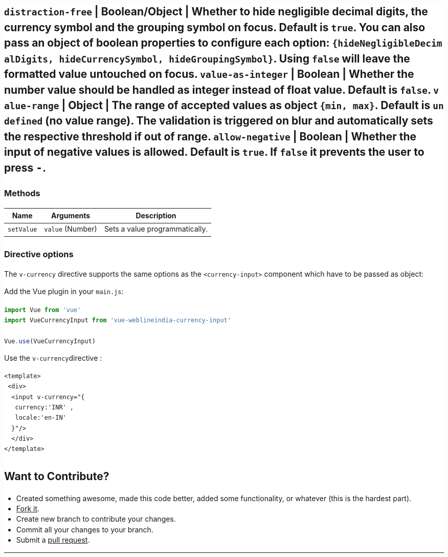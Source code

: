 `distraction-free` | Boolean/Object | Whether to hide negligible decimal digits, the currency symbol and the grouping symbol on focus. Default is `true`. You can also pass an object of boolean properties to configure each option: `{hideNegligibleDecimalDigits, hideCurrencySymbol, hideGroupingSymbol}`. Using `false` will leave the formatted value untouched on focus.
`value-as-integer` | Boolean | Whether the number value should be handled as integer instead of float value. Default is `false`.
`value-range` | Object | The range of accepted values as object `{min, max}`. Default is `undefined` (no value range). The validation is triggered on blur and automatically sets the respective threshold if out of range.
`allow-negative` | Boolean | Whether the input of negative values is allowed. Default is `true`. If `false` it prevents the user to press <kbd>-</kbd>.
-----

### Methods
Name | Arguments | Description
--- | --- | --- 
`setValue` | `value` (Number) | Sets a value programmatically.

### Directive options
The `v-currency` directive supports the same options as the `<currency-input>` component which have to be passed as object:

Add the Vue plugin in your `main.js`:
``` js
import Vue from 'vue'
import VueCurrencyInput from 'vue-weblineindia-currency-input'

Vue.use(VueCurrencyInput)
```

Use the `v-currency`directive :

```vue
<template>
 <div>
  <input v-currency="{
   currency:'INR' ,
   locale:'en-IN'
  }"/>
  </div>
</template>
```

## Want to Contribute?

- Created something awesome, made this code better, added some functionality, or whatever (this is the hardest part).
- [Fork it](http://help.github.com/forking/).
- Create new branch to contribute your changes.
- Commit all your changes to your branch.
- Submit a [pull request](http://help.github.com/pull-requests/).

-----

